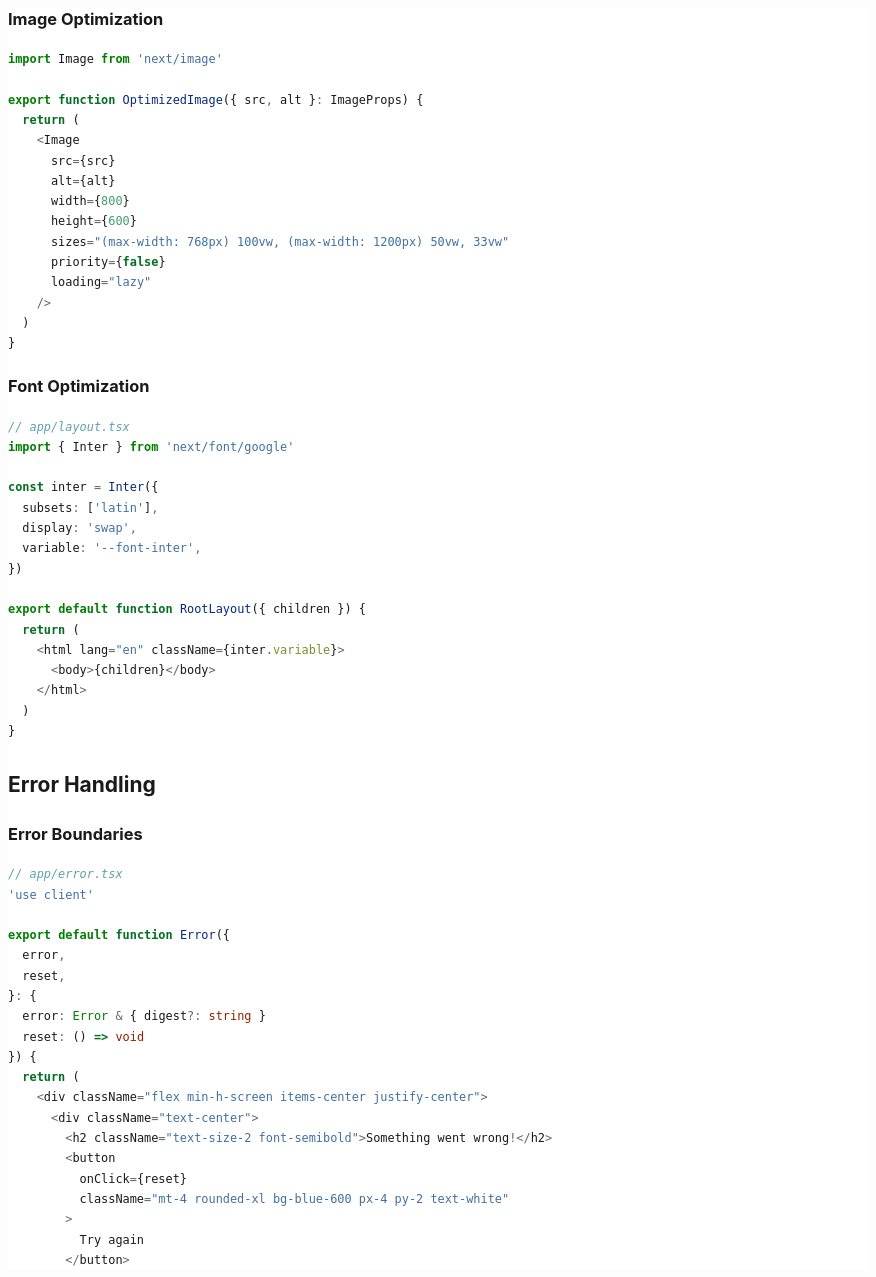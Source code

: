 ### Image Optimization
```typescript
import Image from 'next/image'

export function OptimizedImage({ src, alt }: ImageProps) {
  return (
    <Image
      src={src}
      alt={alt}
      width={800}
      height={600}
      sizes="(max-width: 768px) 100vw, (max-width: 1200px) 50vw, 33vw"
      priority={false}
      loading="lazy"
    />
  )
}
```

### Font Optimization
```typescript
// app/layout.tsx
import { Inter } from 'next/font/google'

const inter = Inter({ 
  subsets: ['latin'],
  display: 'swap',
  variable: '--font-inter',
})

export default function RootLayout({ children }) {
  return (
    <html lang="en" className={inter.variable}>
      <body>{children}</body>
    </html>
  )
}
```

## Error Handling

### Error Boundaries
```typescript
// app/error.tsx
'use client'

export default function Error({
  error,
  reset,
}: {
  error: Error & { digest?: string }
  reset: () => void
}) {
  return (
    <div className="flex min-h-screen items-center justify-center">
      <div className="text-center">
        <h2 className="text-size-2 font-semibold">Something went wrong!</h2>
        <button
          onClick={reset}
          className="mt-4 rounded-xl bg-blue-600 px-4 py-2 text-white"
        >
          Try again
        </button>
```